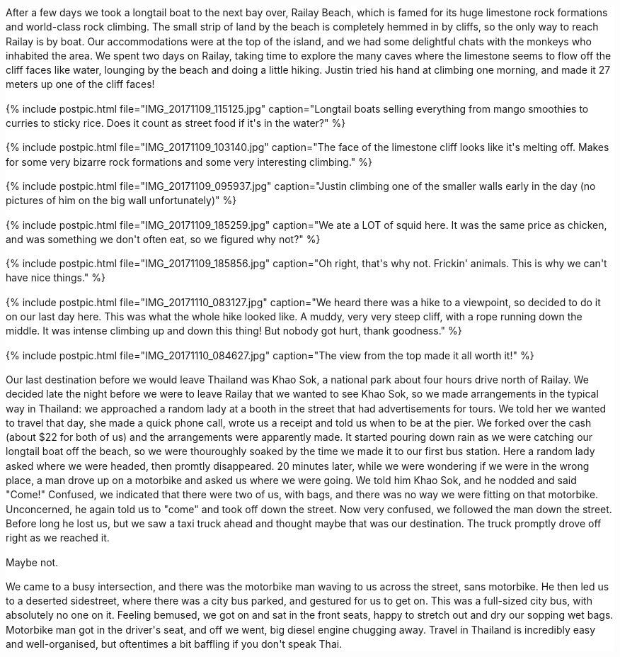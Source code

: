 After a few days we took a longtail boat to the next bay over, Railay Beach, which is famed for its huge limestone rock formations and world-class rock climbing.  The small strip of land by the beach is completely hemmed in by cliffs, so the only way to reach Railay is by boat.  Our accommodations were at the top of the island, and we had some delightful chats with the monkeys who inhabited the area.  We spent two days on Railay, taking time to explore the many caves where the limestone seems to flow off the cliff faces like water, lounging by the beach and doing a little hiking.  Justin tried his hand at climbing one morning, and made it 27 meters up one of the cliff faces!

{% include postpic.html file="IMG_20171109_115125.jpg" caption="Longtail boats selling everything from mango smoothies to curries to sticky rice.  Does it count as street food if it's in the water?" %}

{% include postpic.html file="IMG_20171109_103140.jpg" caption="The face of the limestone cliff looks like it's melting off.  Makes for some very bizarre rock formations and some very interesting climbing." %}

{% include postpic.html file="IMG_20171109_095937.jpg" caption="Justin climbing one of the smaller walls early in the day (no pictures of him on the big wall unfortunately)" %}

{% include postpic.html file="IMG_20171109_185259.jpg" caption="We ate a LOT of squid here.  It was the same price as chicken, and was something we don't often eat, so we figured why not?" %}

{% include postpic.html file="IMG_20171109_185856.jpg" caption="Oh right, that's why not.  Frickin' animals.  This is why we can't have nice things." %}

{% include postpic.html file="IMG_20171110_083127.jpg" caption="We heard there was a hike to a viewpoint, so decided to do it on our last day here.  This was what the whole hike looked like.  A muddy, very very steep cliff, with a rope running down the middle.  It was intense climbing up and down this thing!  But nobody got hurt, thank goodness." %}

{% include postpic.html file="IMG_20171110_084627.jpg" caption="The view from the top made it all worth it!" %}

Our last destination before we would leave Thailand was Khao Sok, a national park about four hours drive north of Railay.  We decided late the night before we were to leave Railay that we wanted to see Khao Sok, so we made arrangements in the typical way in Thailand: we approached a random lady at a booth in the street that had advertisements for tours.  We told her we wanted to travel that day, she made a quick phone call, wrote us a receipt and told us when to be at the pier. We forked over the cash (about $22 for both of us) and the arrangements were apparently made.  It started pouring down rain as we were catching our longtail boat off the beach, so we were thouroughly soaked by the time we made it to our first bus station.  Here a random lady asked where we were headed, then promtly disappeared.  20 minutes later, while we were wondering if we were in the wrong place, a man drove up on a motorbike and asked us where we were going.  We told him Khao Sok, and he nodded and said "Come!"  Confused, we indicated that there were two of us, with bags, and there was no way we were fitting on that motorbike.  Unconcerned, he again told us to "come" and took off down the street.  Now very confused, we followed the man down the street.  Before long he lost us, but we saw a taxi truck ahead and thought maybe that was our destination.  The truck promptly drove off right as we reached it.

Maybe not.

We came to a busy intersection, and there was the motorbike man waving to us across the street, sans motorbike.  He then led us to a deserted sidestreet, where there was a city bus parked, and gestured for us to get on.  This was a full-sized city bus, with absolutely no one on it.  Feeling bemused, we got on and sat in the front seats, happy to stretch out and dry our sopping wet bags.  Motorbike man got in the driver's seat, and off we went, big diesel engine chugging away.  Travel in Thailand is incredibly easy and well-organised, but oftentimes a bit baffling if you don't speak Thai.
